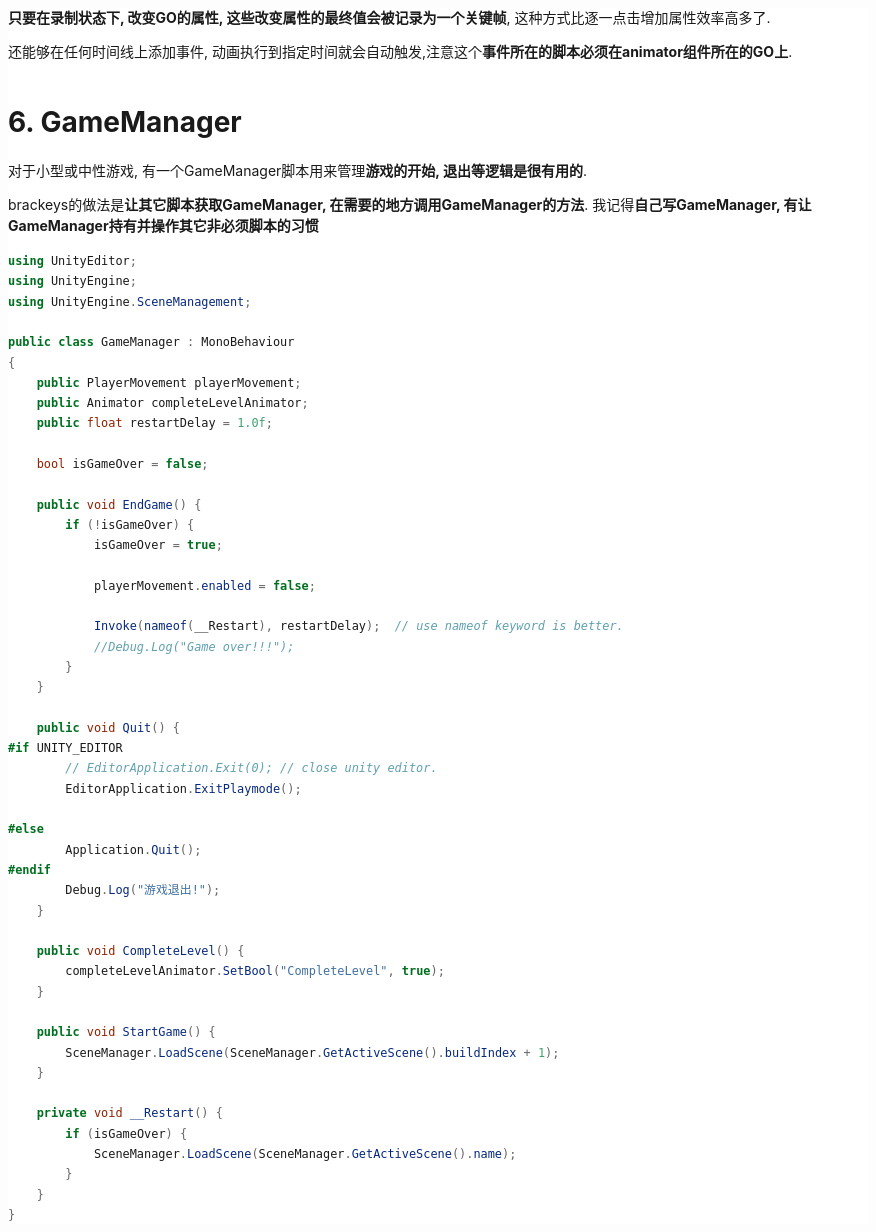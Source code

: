 **只要在录制状态下, 改变GO的属性, 这些改变属性的最终值会被记录为一个关键帧**, 这种方式比逐一点击增加属性效率高多了.

还能够在任何时间线上添加事件, 动画执行到指定时间就会自动触发,注意这个**事件所在的脚本必须在animator组件所在的GO上**.



# 6. GameManager

对于小型或中性游戏, 有一个GameManager脚本用来管理**游戏的开始, 退出等逻辑是很有用的**.

brackeys的做法是**让其它脚本获取GameManager, 在需要的地方调用GameManager的方法**. 我记得**自己写GameManager, 有让GameManager持有并操作其它非必须脚本的习惯**

```c#
using UnityEditor;
using UnityEngine;
using UnityEngine.SceneManagement;

public class GameManager : MonoBehaviour
{
    public PlayerMovement playerMovement;
    public Animator completeLevelAnimator;
    public float restartDelay = 1.0f;

    bool isGameOver = false;

    public void EndGame() {
        if (!isGameOver) {
            isGameOver = true;

            playerMovement.enabled = false;

            Invoke(nameof(__Restart), restartDelay);  // use nameof keyword is better.
            //Debug.Log("Game over!!!");
        }
    }

    public void Quit() {
#if UNITY_EDITOR
        // EditorApplication.Exit(0); // close unity editor.
        EditorApplication.ExitPlaymode();

#else
        Application.Quit();
#endif
        Debug.Log("游戏退出!");
    }

    public void CompleteLevel() {
        completeLevelAnimator.SetBool("CompleteLevel", true);
    }

    public void StartGame() {
        SceneManager.LoadScene(SceneManager.GetActiveScene().buildIndex + 1);
    }

    private void __Restart() {
        if (isGameOver) {
            SceneManager.LoadScene(SceneManager.GetActiveScene().name);
        }
    }
}
```
